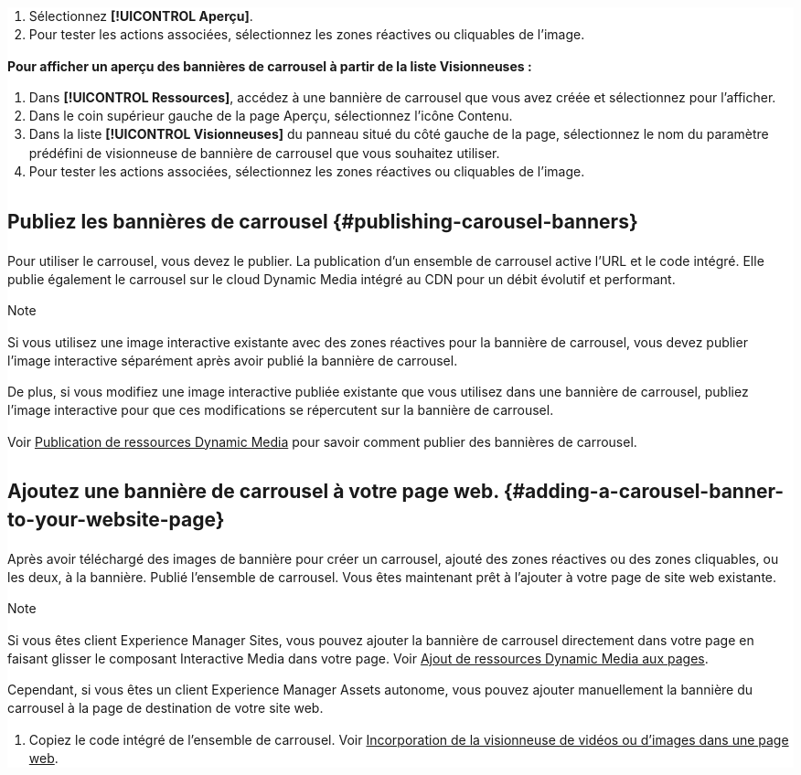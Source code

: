 1. Sélectionnez **[!UICONTROL Aperçu]**.
1. Pour tester les actions associées, sélectionnez les zones réactives ou cliquables de l’image.

**Pour afficher un aperçu des bannières de carrousel à partir de la liste Visionneuses :**

1. Dans **[!UICONTROL Ressources]**, accédez à une bannière de carrousel que vous avez créée et sélectionnez pour l’afficher.
1. Dans le coin supérieur gauche de la page Aperçu, sélectionnez l’icône Contenu.
1. Dans la liste **[!UICONTROL Visionneuses]** du panneau situé du côté gauche de la page, sélectionnez le nom du paramètre prédéfini de visionneuse de bannière de carrousel que vous souhaitez utiliser.
1. Pour tester les actions associées, sélectionnez les zones réactives ou cliquables de l’image.

## Publiez les bannières de carrousel {#publishing-carousel-banners}

Pour utiliser le carrousel, vous devez le publier. La publication d’un ensemble de carrousel active l’URL et le code intégré. Elle publie également le carrousel sur le cloud Dynamic Media intégré au CDN pour un débit évolutif et performant.

>[!NOTE]
>
>Si vous utilisez une image interactive existante avec des zones réactives pour la bannière de carrousel, vous devez publier l’image interactive séparément après avoir publié la bannière de carrousel.
>
>De plus, si vous modifiez une image interactive publiée existante que vous utilisez dans une bannière de carrousel, publiez l’image interactive pour que ces modifications se répercutent sur la bannière de carrousel.

Voir [Publication de ressources Dynamic Media](/help/assets/dynamic-media/publishing-dynamicmedia-assets.md) pour savoir comment publier des bannières de carrousel.

## Ajoutez une bannière de carrousel à votre page web. {#adding-a-carousel-banner-to-your-website-page}

Après avoir téléchargé des images de bannière pour créer un carrousel, ajouté des zones réactives ou des zones cliquables, ou les deux, à la bannière. Publié l’ensemble de carrousel. Vous êtes maintenant prêt à l’ajouter à votre page de site web existante.

>[!NOTE]
>
>Si vous êtes client Experience Manager Sites, vous pouvez ajouter la bannière de carrousel directement dans votre page en faisant glisser le composant Interactive Media dans votre page. Voir [Ajout de ressources Dynamic Media aux pages](/help/assets/dynamic-media/adding-dynamic-media-assets-to-pages.md).

Cependant, si vous êtes un client Experience Manager Assets autonome, vous pouvez ajouter manuellement la bannière du carrousel à la page de destination de votre site web.

1. Copiez le code intégré de l’ensemble de carrousel.
Voir [Incorporation de la visionneuse de vidéos ou d’images dans une page web](/help/assets/dynamic-media/embed-code.md).
